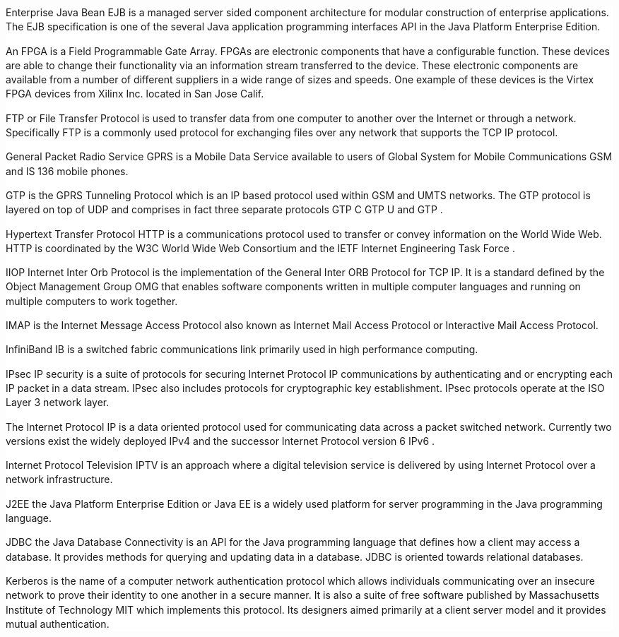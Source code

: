  Enterprise Java Bean EJB is a managed server sided component architecture for modular construction of enterprise applications. The EJB specification is one of the several Java application programming interfaces API in the Java Platform Enterprise Edition.

An FPGA is a Field Programmable Gate Array. FPGAs are electronic components that have a configurable function. These devices are able to change their functionality via an information stream transferred to the device. These electronic components are available from a number of different suppliers in a wide range of sizes and speeds. One example of these devices is the Virtex FPGA devices from Xilinx Inc. located in San Jose Calif.

 FTP or File Transfer Protocol is used to transfer data from one computer to another over the Internet or through a network. Specifically FTP is a commonly used protocol for exchanging files over any network that supports the TCP IP protocol.

 General Packet Radio Service GPRS is a Mobile Data Service available to users of Global System for Mobile Communications GSM and IS 136 mobile phones.

 GTP is the GPRS Tunneling Protocol which is an IP based protocol used within GSM and UMTS networks. The GTP protocol is layered on top of UDP and comprises in fact three separate protocols GTP C GTP U and GTP .

Hypertext Transfer Protocol HTTP is a communications protocol used to transfer or convey information on the World Wide Web. HTTP is coordinated by the W3C World Wide Web Consortium and the IETF Internet Engineering Task Force .

 IIOP Internet Inter Orb Protocol is the implementation of the General Inter ORB Protocol for TCP IP. It is a standard defined by the Object Management Group OMG that enables software components written in multiple computer languages and running on multiple computers to work together.

 IMAP is the Internet Message Access Protocol also known as Internet Mail Access Protocol or Interactive Mail Access Protocol.

 InfiniBand IB is a switched fabric communications link primarily used in high performance computing.

 IPsec IP security is a suite of protocols for securing Internet Protocol IP communications by authenticating and or encrypting each IP packet in a data stream. IPsec also includes protocols for cryptographic key establishment. IPsec protocols operate at the ISO Layer 3 network layer.

The Internet Protocol IP is a data oriented protocol used for communicating data across a packet switched network. Currently two versions exist the widely deployed IPv4 and the successor Internet Protocol version 6 IPv6 .

Internet Protocol Television IPTV is an approach where a digital television service is delivered by using Internet Protocol over a network infrastructure.

 J2EE the Java Platform Enterprise Edition or Java EE is a widely used platform for server programming in the Java programming language.

 JDBC the Java Database Connectivity is an API for the Java programming language that defines how a client may access a database. It provides methods for querying and updating data in a database. JDBC is oriented towards relational databases.

 Kerberos is the name of a computer network authentication protocol which allows individuals communicating over an insecure network to prove their identity to one another in a secure manner. It is also a suite of free software published by Massachusetts Institute of Technology MIT which implements this protocol. Its designers aimed primarily at a client server model and it provides mutual authentication.
